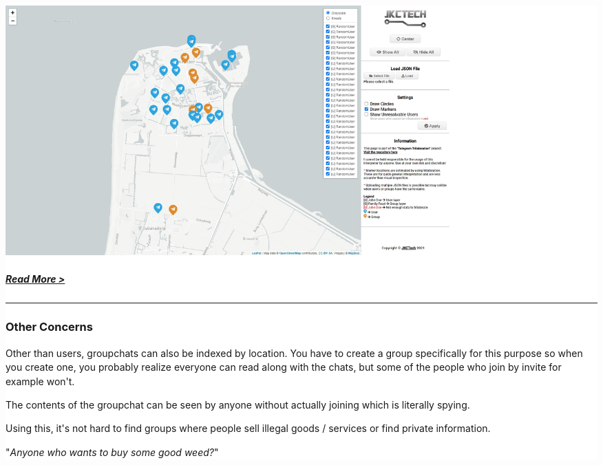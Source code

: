 <a href="Webview/"><img src="_assets/webview.jpg" width="75%"></a>
<h5><a href="Webview/">Read More ></a></h5>


---

### Other Concerns

Other than users, groupchats can also be indexed by location. You have to create a group specifically for this purpose so when you create one, you probably realize everyone can read along with the chats, but some of the people who join by invite for example won't.

The contents of the groupchat can be seen by anyone without actually joining which is literally spying.

Using this, it's not hard to find groups where people sell illegal goods / services or find private information.

"*Anyone who wants to buy some good weed?*"